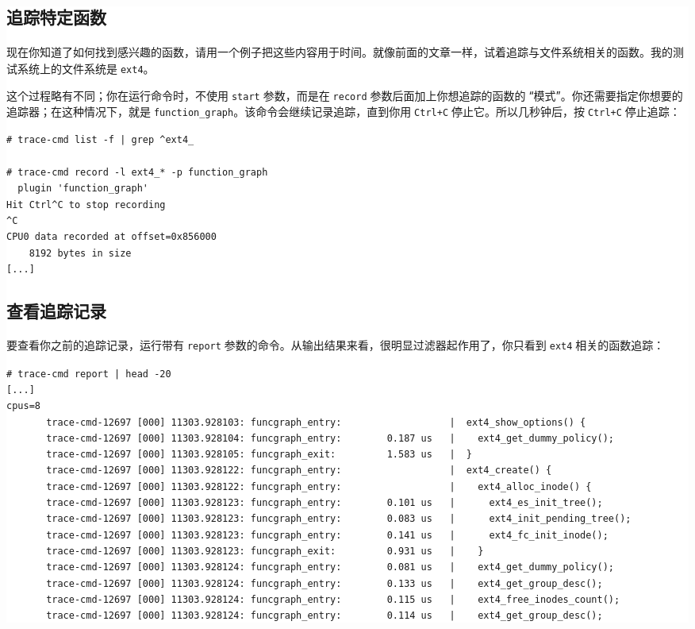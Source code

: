 追踪特定函数
------

现在你知道了如何找到感兴趣的函数，请用一个例子把这些内容用于时间。就像前面的文章一样，试着追踪与文件系统相关的函数。我的测试系统上的文件系统是 `ext4`。

这个过程略有不同；你在运行命令时，不使用 `start` 参数，而是在 `record` 参数后面加上你想追踪的函数的 “模式”。你还需要指定你想要的追踪器；在这种情况下，就是 `function_graph`。该命令会继续记录追踪，直到你用 `Ctrl+C` 停止它。所以几秒钟后，按 `Ctrl+C` 停止追踪：

```
# trace-cmd list -f | grep ^ext4_

# trace-cmd record -l ext4_* -p function_graph
  plugin 'function_graph'
Hit Ctrl^C to stop recording
^C
CPU0 data recorded at offset=0x856000
    8192 bytes in size
[...]

```

查看追踪记录
------

要查看你之前的追踪记录，运行带有 `report` 参数的命令。从输出结果来看，很明显过滤器起作用了，你只看到 `ext4` 相关的函数追踪：

```
# trace-cmd report | head -20
[...]
cpus=8
       trace-cmd-12697 [000] 11303.928103: funcgraph_entry:                   |  ext4_show_options() {
       trace-cmd-12697 [000] 11303.928104: funcgraph_entry:        0.187 us   |    ext4_get_dummy_policy();
       trace-cmd-12697 [000] 11303.928105: funcgraph_exit:         1.583 us   |  }
       trace-cmd-12697 [000] 11303.928122: funcgraph_entry:                   |  ext4_create() {
       trace-cmd-12697 [000] 11303.928122: funcgraph_entry:                   |    ext4_alloc_inode() {
       trace-cmd-12697 [000] 11303.928123: funcgraph_entry:        0.101 us   |      ext4_es_init_tree();
       trace-cmd-12697 [000] 11303.928123: funcgraph_entry:        0.083 us   |      ext4_init_pending_tree();
       trace-cmd-12697 [000] 11303.928123: funcgraph_entry:        0.141 us   |      ext4_fc_init_inode();
       trace-cmd-12697 [000] 11303.928123: funcgraph_exit:         0.931 us   |    }
       trace-cmd-12697 [000] 11303.928124: funcgraph_entry:        0.081 us   |    ext4_get_dummy_policy();
       trace-cmd-12697 [000] 11303.928124: funcgraph_entry:        0.133 us   |    ext4_get_group_desc();
       trace-cmd-12697 [000] 11303.928124: funcgraph_entry:        0.115 us   |    ext4_free_inodes_count();
       trace-cmd-12697 [000] 11303.928124: funcgraph_entry:        0.114 us   |    ext4_get_group_desc();

```
